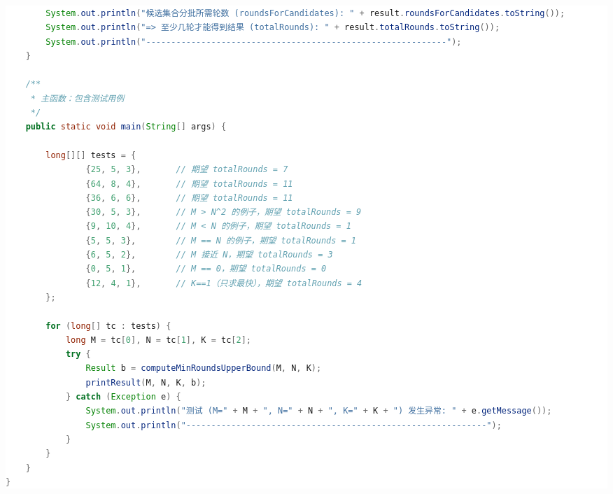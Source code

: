 ```java
        System.out.println("候选集合分批所需轮数 (roundsForCandidates): " + result.roundsForCandidates.toString());
        System.out.println("=> 至少几轮才能得到结果 (totalRounds): " + result.totalRounds.toString());
        System.out.println("------------------------------------------------------------");
    }

    /**
     * 主函数：包含测试用例
     */
    public static void main(String[] args) {

        long[][] tests = {
                {25, 5, 3},       // 期望 totalRounds = 7
                {64, 8, 4},       // 期望 totalRounds = 11
                {36, 6, 6},       // 期望 totalRounds = 11
                {30, 5, 3},       // M > N^2 的例子，期望 totalRounds = 9
                {9, 10, 4},       // M < N 的例子，期望 totalRounds = 1
                {5, 5, 3},        // M == N 的例子，期望 totalRounds = 1
                {6, 5, 2},        // M 接近 N，期望 totalRounds = 3
                {0, 5, 1},        // M == 0，期望 totalRounds = 0
                {12, 4, 1},       // K==1（只求最快），期望 totalRounds = 4
        };

        for (long[] tc : tests) {
            long M = tc[0], N = tc[1], K = tc[2];
            try {
                Result b = computeMinRoundsUpperBound(M, N, K);
                printResult(M, N, K, b);
            } catch (Exception e) {
                System.out.println("测试 (M=" + M + ", N=" + N + ", K=" + K + ") 发生异常: " + e.getMessage());
                System.out.println("------------------------------------------------------------");
            }
        }
    }
}
```
